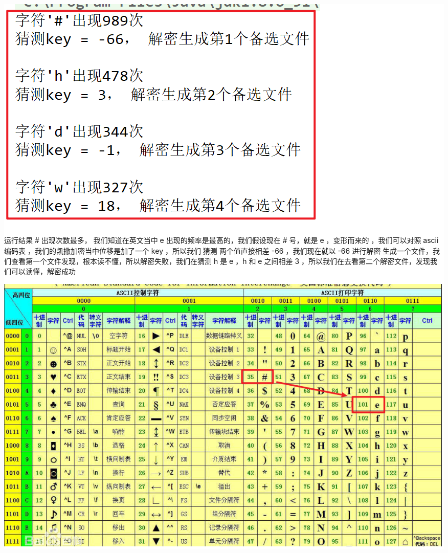 ![](./images/密码学/2957590-20230131080030674-1443678180.jpg)

运行结果 # 出现次数最多， 我们知道在英文当中 e 出现的频率是最高的，我们假设现在 # 号，就是 e ，变形而来的 ，我们可以对照 ascii 编码表 ，我们的凯撒加密当中位移是加了一个 key ，所以我们 猜测 两个值直接相差 -66 ，我们现在就以 -66 进行解密 生成一个文件，我们查看第一个文件发现，根本读不懂，所以解密失败，我们在猜测 h 是 e ，h 和 e 之间相差 3 ，所以我们在去看第二个解密文件，发现我们可以读懂，解密成功

![](./images/密码学/2957590-20230131080031169-1132754898.jpg)
